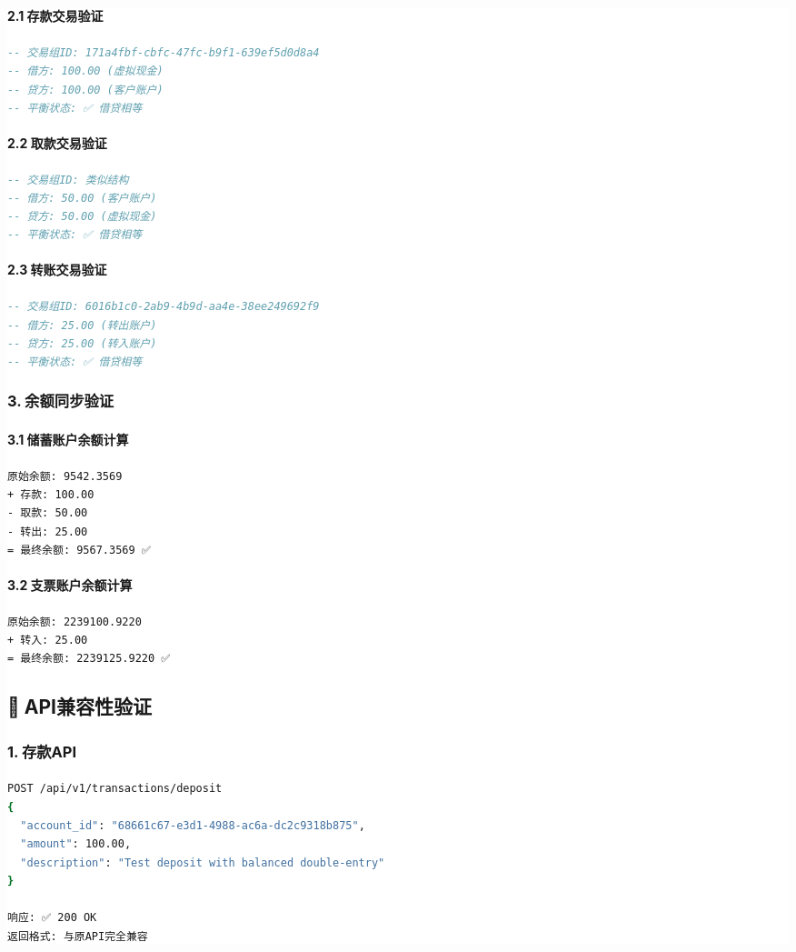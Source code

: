 #### 2.1 存款交易验证
```sql
-- 交易组ID: 171a4fbf-cbfc-47fc-b9f1-639ef5d0d8a4
-- 借方: 100.00 (虚拟现金)
-- 贷方: 100.00 (客户账户)
-- 平衡状态: ✅ 借贷相等
```

#### 2.2 取款交易验证
```sql
-- 交易组ID: 类似结构
-- 借方: 50.00 (客户账户)
-- 贷方: 50.00 (虚拟现金)
-- 平衡状态: ✅ 借贷相等
```

#### 2.3 转账交易验证
```sql
-- 交易组ID: 6016b1c0-2ab9-4b9d-aa4e-38ee249692f9
-- 借方: 25.00 (转出账户)
-- 贷方: 25.00 (转入账户)
-- 平衡状态: ✅ 借贷相等
```

### 3. 余额同步验证

#### 3.1 储蓄账户余额计算
```
原始余额: 9542.3569
+ 存款: 100.00
- 取款: 50.00  
- 转出: 25.00
= 最终余额: 9567.3569 ✅
```

#### 3.2 支票账户余额计算
```
原始余额: 2239100.9220
+ 转入: 25.00
= 最终余额: 2239125.9220 ✅
```

## 🚀 API兼容性验证

### 1. 存款API
```bash
POST /api/v1/transactions/deposit
{
  "account_id": "68661c67-e3d1-4988-ac6a-dc2c9318b875",
  "amount": 100.00,
  "description": "Test deposit with balanced double-entry"
}

响应: ✅ 200 OK
返回格式: 与原API完全兼容
```
